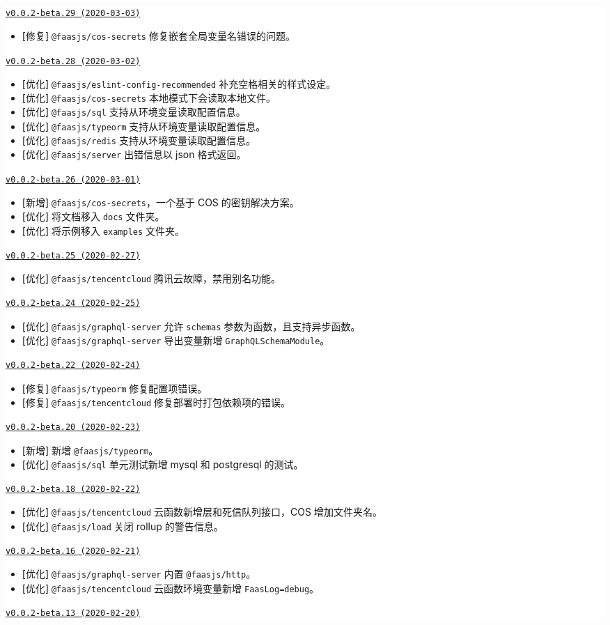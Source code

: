 [`v0.0.2-beta.29 (2020-03-03)`](https://github.com/faasjs/faasjs/compare/v0.0.2-beta.28...v0.0.2-beta.29)

- [修复] `@faasjs/cos-secrets` 修复嵌套全局变量名错误的问题。

[`v0.0.2-beta.28 (2020-03-02)`](https://github.com/faasjs/faasjs/compare/v0.0.2-beta.26...v0.0.2-beta.28)

- [优化] `@faasjs/eslint-config-recommended` 补充空格相关的样式设定。
- [优化] `@faasjs/cos-secrets` 本地模式下会读取本地文件。
- [优化] `@faasjs/sql` 支持从环境变量读取配置信息。
- [优化] `@faasjs/typeorm` 支持从环境变量读取配置信息。
- [优化] `@faasjs/redis` 支持从环境变量读取配置信息。
- [优化] `@faasjs/server` 出错信息以 json 格式返回。

[`v0.0.2-beta.26 (2020-03-01)`](https://github.com/faasjs/faasjs/compare/v0.0.2-beta.25...v0.0.2-beta.26)

- [新增] `@faasjs/cos-secrets`，一个基于 COS 的密钥解决方案。
- [优化] 将文档移入 `docs` 文件夹。
- [优化] 将示例移入 `examples` 文件夹。

[`v0.0.2-beta.25 (2020-02-27)`](https://github.com/faasjs/faasjs/compare/v0.0.2-beta.24...v0.0.2-beta.25)

- [优化] `@faasjs/tencentcloud` 腾讯云故障，禁用别名功能。

[`v0.0.2-beta.24 (2020-02-25)`](https://github.com/faasjs/faasjs/compare/v0.0.2-beta.22...v0.0.2-beta.24)

- [优化] `@faasjs/graphql-server` 允许 `schemas` 参数为函数，且支持异步函数。
- [优化] `@faasjs/graphql-server` 导出变量新增 `GraphQLSchemaModule`。

[`v0.0.2-beta.22 (2020-02-24)`](https://github.com/faasjs/faasjs/compare/v0.0.2-beta.20...v0.0.2-beta.22)

- [修复] `@faasjs/typeorm` 修复配置项错误。
- [修复] `@faasjs/tencentcloud` 修复部署时打包依赖项的错误。

[`v0.0.2-beta.20 (2020-02-23)`](https://github.com/faasjs/faasjs/compare/v0.0.2-beta.18...v0.0.2-beta.20)

- [新增] 新增 `@faasjs/typeorm`。
- [优化] `@faasjs/sql` 单元测试新增 mysql 和 postgresql 的测试。

[`v0.0.2-beta.18 (2020-02-22)`](https://github.com/faasjs/faasjs/compare/v0.0.2-beta.16...v0.0.2-beta.18)

- [优化] `@faasjs/tencentcloud` 云函数新增层和死信队列接口，COS 增加文件夹名。
- [优化] `@faasjs/load` 关闭 rollup 的警告信息。

[`v0.0.2-beta.16 (2020-02-21)`](https://github.com/faasjs/faasjs/compare/v0.0.2-beta.13...v0.0.2-beta.16)

- [优化] `@faasjs/graphql-server` 内置 `@faasjs/http`。
- [优化] `@faasjs/tencentcloud` 云函数环境变量新增 `FaasLog=debug`。

[`v0.0.2-beta.13 (2020-02-20)`](https://github.com/faasjs/faasjs/compare/v0.0.2-beta.10...v0.0.2-beta.13)
